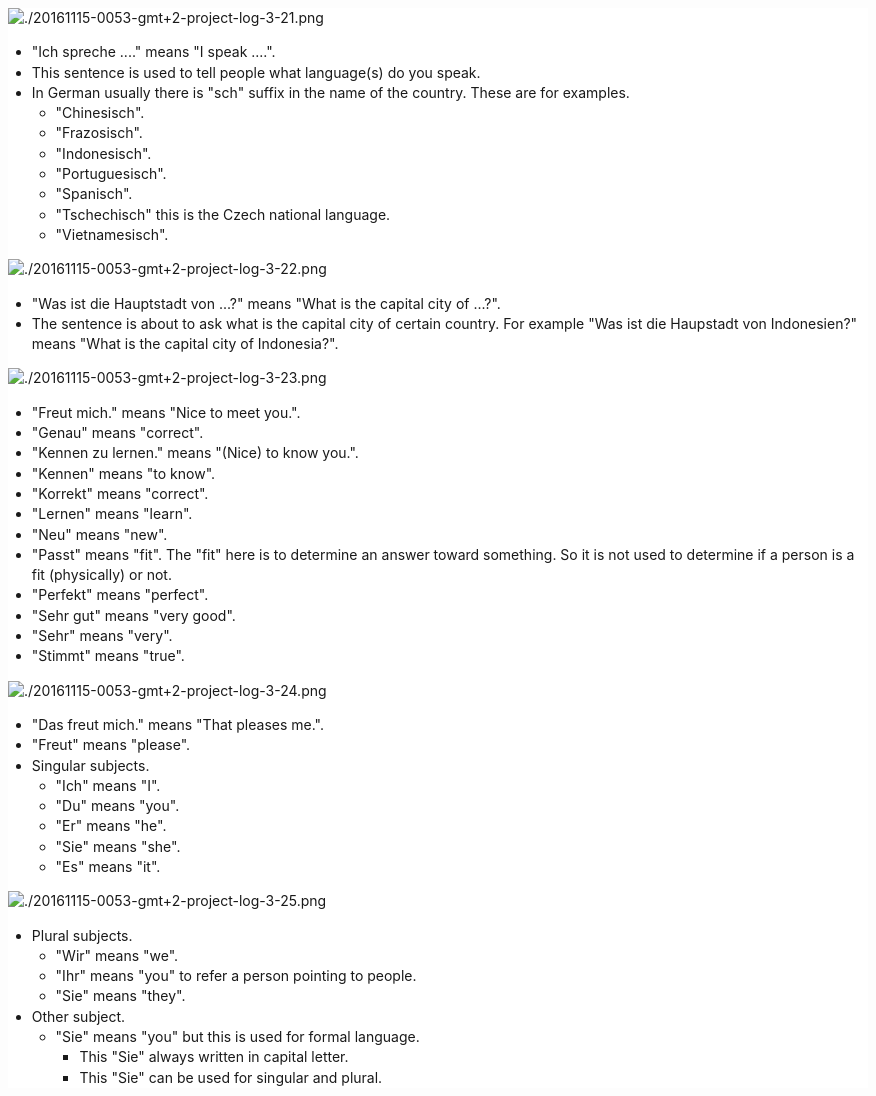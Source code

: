 ![./20161115-0053-gmt+2-project-log-3-21.png](./20161115-0053-gmt+2-project-log-3-21.png)

* "Ich spreche ...." means "I speak ....".
* This sentence is used to tell people what language(s) do you speak.
* In German usually there is "sch" suffix in the name of the country. These are for examples.
    * "Chinesisch".
    * "Frazosisch".
    * "Indonesisch".
    * "Portuguesisch".
    * "Spanisch".
    * "Tschechisch" this is the Czech national language.
    * "Vietnamesisch".

![./20161115-0053-gmt+2-project-log-3-22.png](./20161115-0053-gmt+2-project-log-3-22.png)

* "Was ist die Hauptstadt von ...?" means "What is the capital city of ...?".
* The sentence is about to ask what is the capital city of certain country. For example "Was ist die Haupstadt von Indonesien?" means "What is the capital city of Indonesia?".

![./20161115-0053-gmt+2-project-log-3-23.png](./20161115-0053-gmt+2-project-log-3-23.png)

* "Freut mich." means "Nice to meet you.".
* "Genau" means "correct".
* "Kennen zu lernen." means "(Nice) to know you.".
* "Kennen" means "to know".
* "Korrekt" means "correct".
* "Lernen" means "learn".
* "Neu" means "new".
* "Passt" means "fit". The "fit" here is to determine an answer toward something. So it is not used to determine if a person is a fit (physically) or not.
* "Perfekt" means "perfect".
* "Sehr gut" means "very good".
* "Sehr" means "very".
* "Stimmt" means "true".

![./20161115-0053-gmt+2-project-log-3-24.png](./20161115-0053-gmt+2-project-log-3-24.png)

* "Das freut mich." means "That pleases me.".
* "Freut" means "please".
* Singular subjects.
    * "Ich" means "I".
    * "Du" means "you".
    * "Er" means "he".
    * "Sie" means "she".
    * "Es" means "it".

![./20161115-0053-gmt+2-project-log-3-25.png](./20161115-0053-gmt+2-project-log-3-25.png)

* Plural subjects.
    * "Wir" means "we".
    * "Ihr" means "you" to refer a person pointing to people.
    * "Sie" means "they".
* Other subject.
    * "Sie" means "you" but this is used for formal language.
        * This "Sie" always written in capital letter.
        * This "Sie" can be used for singular and plural.
